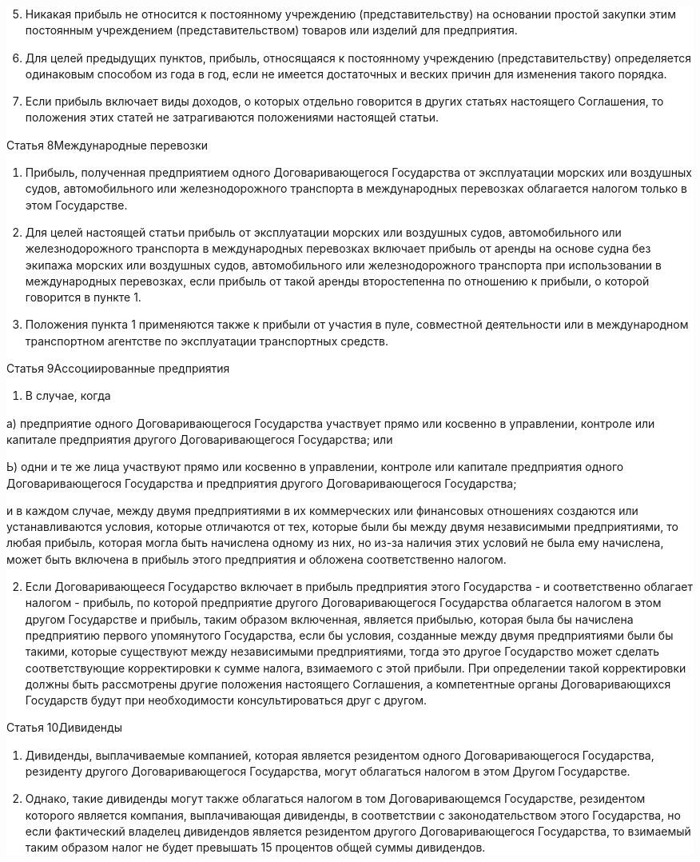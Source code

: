 5. Никакая прибыль не относится к постоянному учреждению (представительству) на основании простой закупки этим постоянным учреждением (представительством) товаров или изделий для предприятия.

6. Для целей предыдущих пунктов, прибыль, относящаяся к постоянному учреждению (представительству) определяется одинаковым способом из года в год, если не имеется достаточных и веских причин для изменения такого порядка.

7. Если прибыль включает виды доходов, о которых отдельно говорится в других статьях настоящего Соглашения, то положения этих статей не затрагиваются положениями настоящей статьи.

Статья 8Международные перевозки

1. Прибыль, полученная предприятием одного Договаривающегося Государства от эксплуатации морских или воздушных судов, автомобильного или железнодорожного транспорта в международных перевозках облагается налогом только в этом Государстве.

2. Для целей настоящей статьи прибыль от эксплуатации морских или воздушных судов, автомобильного или железнодорожного транспорта в международных перевозках включает прибыль от аренды на основе судна без экипажа морских или воздушных судов, автомобильного или железнодорожного транспорта при использовании в международных перевозках, если прибыль от такой аренды второстепенна по отношению к прибыли, о которой говорится в пункте 1.

3. Положения пункта 1 применяются также к прибыли от участия в пуле, совместной деятельности или в международном транспортном агентстве по эксплуатации транспортных средств.

Статья 9Ассоциированные предприятия

1. В случае, когда

а) предприятие одного Договаривающегося Государства участвует прямо или косвенно в управлении, контроле или капитале предприятия другого Договаривающегося Государства; или

Ь) одни и те же лица участвуют прямо или косвенно в управлении, контроле или капитале предприятия одного Договаривающегося Государства и предприятия другого Договаривающегося Государства;

и в каждом случае, между двумя предприятиями в их коммерческих или финансовых отношениях создаются или устанавливаются условия, которые отличаются от тех, которые были бы между двумя независимыми предприятиями, то любая прибыль, которая могла быть начислена одному из них, но из-за наличия этих условий не была ему начислена, может быть включена в прибыль этого предприятия и обложена соответственно налогом.

2. Если Договаривающееся Государство включает в прибыль предприятия этого Государства - и соответственно облагает налогом - прибыль, по которой предприятие другого Договаривающегося Государства облагается налогом в этом другом Государстве и прибыль, таким образом включенная, является прибылью, которая была бы начислена предприятию первого упомянутого Государства, если бы условия, созданные между двумя предприятиями были бы такими, которые существуют между независимыми предприятиями, тогда это другое Государство может сделать соответствующие корректировки к сумме налога, взимаемого с этой прибыли. При определении такой корректировки должны быть рассмотрены другие положения настоящего Соглашения, а компетентные органы Договаривающихся Государств будут при необходимости консультироваться друг с другом.

Статья 10Дивиденды

1. Дивиденды, выплачиваемые компанией, которая является резидентом одного Договаривающегося Государства, резиденту другого Договаривающегося Государства, могут облагаться налогом в этом Другом Государстве.

2. Однако, такие дивиденды могут также облагаться налогом в том Договаривающемся Государстве, резидентом которого является компания, выплачивающая дивиденды, в соответствии с законодательством этого Государства, но если фактический владелец дивидендов является резидентом другого Договаривающегося Государства, то взимаемый таким образом налог не будет превышать 15 процентов общей суммы дивидендов.
